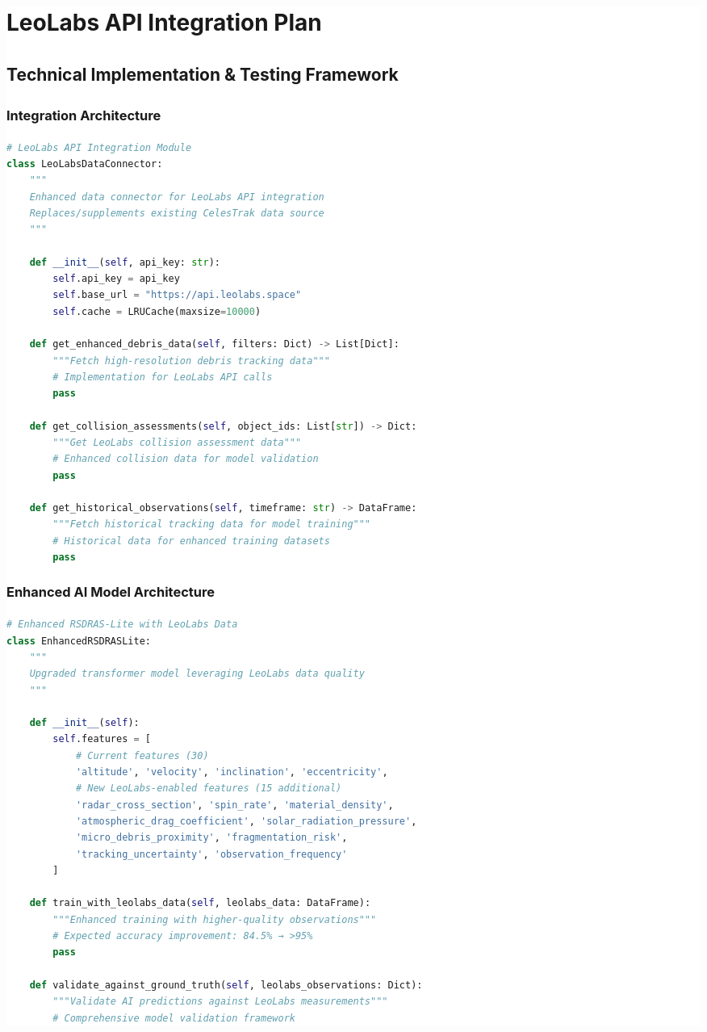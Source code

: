 # LeoLabs API Integration Plan
## Technical Implementation & Testing Framework

### Integration Architecture

```python
# LeoLabs API Integration Module
class LeoLabsDataConnector:
    """
    Enhanced data connector for LeoLabs API integration
    Replaces/supplements existing CelesTrak data source
    """
    
    def __init__(self, api_key: str):
        self.api_key = api_key
        self.base_url = "https://api.leolabs.space"
        self.cache = LRUCache(maxsize=10000)
        
    def get_enhanced_debris_data(self, filters: Dict) -> List[Dict]:
        """Fetch high-resolution debris tracking data"""
        # Implementation for LeoLabs API calls
        pass
        
    def get_collision_assessments(self, object_ids: List[str]) -> Dict:
        """Get LeoLabs collision assessment data"""
        # Enhanced collision data for model validation
        pass
        
    def get_historical_observations(self, timeframe: str) -> DataFrame:
        """Fetch historical tracking data for model training"""
        # Historical data for enhanced training datasets
        pass
```

### Enhanced AI Model Architecture

```python
# Enhanced RSDRAS-Lite with LeoLabs Data
class EnhancedRSDRASLite:
    """
    Upgraded transformer model leveraging LeoLabs data quality
    """
    
    def __init__(self):
        self.features = [
            # Current features (30)
            'altitude', 'velocity', 'inclination', 'eccentricity',
            # New LeoLabs-enabled features (15 additional)
            'radar_cross_section', 'spin_rate', 'material_density',
            'atmospheric_drag_coefficient', 'solar_radiation_pressure',
            'micro_debris_proximity', 'fragmentation_risk',
            'tracking_uncertainty', 'observation_frequency'
        ]
        
    def train_with_leolabs_data(self, leolabs_data: DataFrame):
        """Enhanced training with higher-quality observations"""
        # Expected accuracy improvement: 84.5% → >95%
        pass
        
    def validate_against_ground_truth(self, leolabs_observations: Dict):
        """Validate AI predictions against LeoLabs measurements"""
        # Comprehensive model validation framework
```